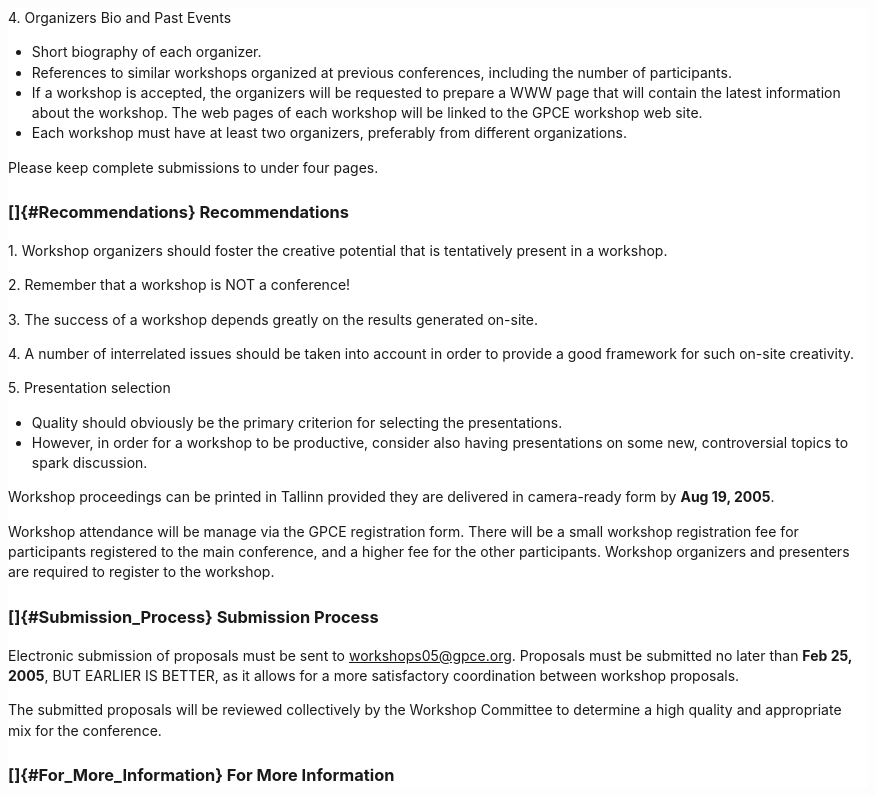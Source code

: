 4\. Organizers Bio and Past Events

-   Short biography of each organizer.
-   References to similar workshops organized at previous conferences,
    including the number of participants.
-   If a workshop is accepted, the organizers will be requested to
    prepare a WWW page that will contain the latest information about
    the workshop. The web pages of each workshop will be linked to the
    GPCE workshop web site.
-   Each workshop must have at least two organizers, preferably from
    different organizations.

Please keep complete submissions to under four pages.

### []{#Recommendations} Recommendations

1\. Workshop organizers should foster the creative potential that is
tentatively present in a workshop.

2\. Remember that a workshop is NOT a conference!

3\. The success of a workshop depends greatly on the results generated
on-site.

4\. A number of interrelated issues should be taken into account in order
to provide a good framework for such on-site creativity.

5\. Presentation selection

-   Quality should obviously be the primary criterion for selecting the
    presentations.
-   However, in order for a workshop to be productive, consider also
    having presentations on some new, controversial topics to spark
    discussion.

Workshop proceedings can be printed in Tallinn provided they are
delivered in camera-ready form by **Aug 19, 2005**.

Workshop attendance will be manage via the GPCE registration form. There
will be a small workshop registration fee for participants registered to
the main conference, and a higher fee for the other participants.
Workshop organizers and presenters are required to register to the
workshop.

### []{#Submission_Process} Submission Process

Electronic submission of proposals must be sent to
<workshops05@gpce.org>. Proposals must be submitted no later than **Feb
25, 2005**, BUT EARLIER IS BETTER, as it allows for a more satisfactory
coordination between workshop proposals.

The submitted proposals will be reviewed collectively by the Workshop
Committee to determine a high quality and appropriate mix for the
conference.

### []{#For_More_Information} For More Information
